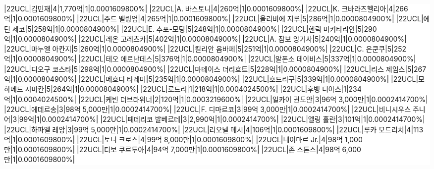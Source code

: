 |22UCL|김민재|4|1,770억|1|0.0001609800%|
|22UCL|A. 바스토니|4|260억|1|0.0001609800%|
|22UCL|K. 크바라츠헬리아|4|266억|1|0.0001609800%|
|22UCL|주드 벨링엄|4|265억|1|0.0001609800%|
|22UCL|올리비에 지루|5|286억|1|0.0000804900%|
|22UCL|에딘 제코|5|258억|1|0.0000804900%|
|22UCL|E. 추포-모팅|5|248억|1|0.0000804900%|
|22UCL|헨릭 미키타리안|5|290억|1|0.0000804900%|
|22UCL|레온 고레츠카|5|402억|1|0.0000804900%|
|22UCL|A. 잠보 앙기사|5|240억|1|0.0000804900%|
|22UCL|마누엘 아칸지|5|260억|1|0.0000804900%|
|22UCL|킬리안 음바페|5|251억|1|0.0000804900%|
|22UCL|C. 은쿤쿠|5|252억|1|0.0000804900%|
|22UCL|테오 에르난데스|5|376억|1|0.0000804900%|
|22UCL|알폰소 데이비스|5|337억|1|0.0000804900%|
|22UCL|디오구 코스타|5|298억|1|0.0000804900%|
|22UCL|마테이스 더리흐트|5|228억|1|0.0000804900%|
|22UCL|리스 제임스|5|267억|1|0.0000804900%|
|22UCL|메흐디 타레미|5|235억|1|0.0000804900%|
|22UCL|호드리구|5|339억|1|0.0000804900%|
|22UCL|모하메드 시마칸|5|264억|1|0.0000804900%|
|22UCL|로드리|1|218억|1|0.0004024500%|
|22UCL|후벵 디아스|1|234억|1|0.0004024500%|
|22UCL|케빈 더브라위너|2|120억|1|0.0003219600%|
|22UCL|일카이 귄도안|3|96억 3,000만|1|0.0002414700%|
|22UCL|에데르송|3|98억 5,000만|1|0.0002414700%|
|22UCL|F. 디마르코|3|99억 3,000만|1|0.0002414700%|
|22UCL|비니시우스 주니어|3|99억|1|0.0002414700%|
|22UCL|페데리코 발베르데|3|2,990억|1|0.0002414700%|
|22UCL|엘링 홀란|3|101억|1|0.0002414700%|
|22UCL|하파엘 레앙|3|99억 5,000만|1|0.0002414700%|
|22UCL|리오넬 메시|4|106억|1|0.0001609800%|
|22UCL|루카 모드리치|4|113억|1|0.0001609800%|
|22UCL|토니 크로스|4|99억 8,000만|1|0.0001609800%|
|22UCL|네이마르 Jr.|4|98억 1,000만|1|0.0001609800%|
|22UCL|티보 쿠르투아|4|94억 7,000만|1|0.0001609800%|
|22UCL|존 스톤스|4|98억 6,000만|1|0.0001609800%|